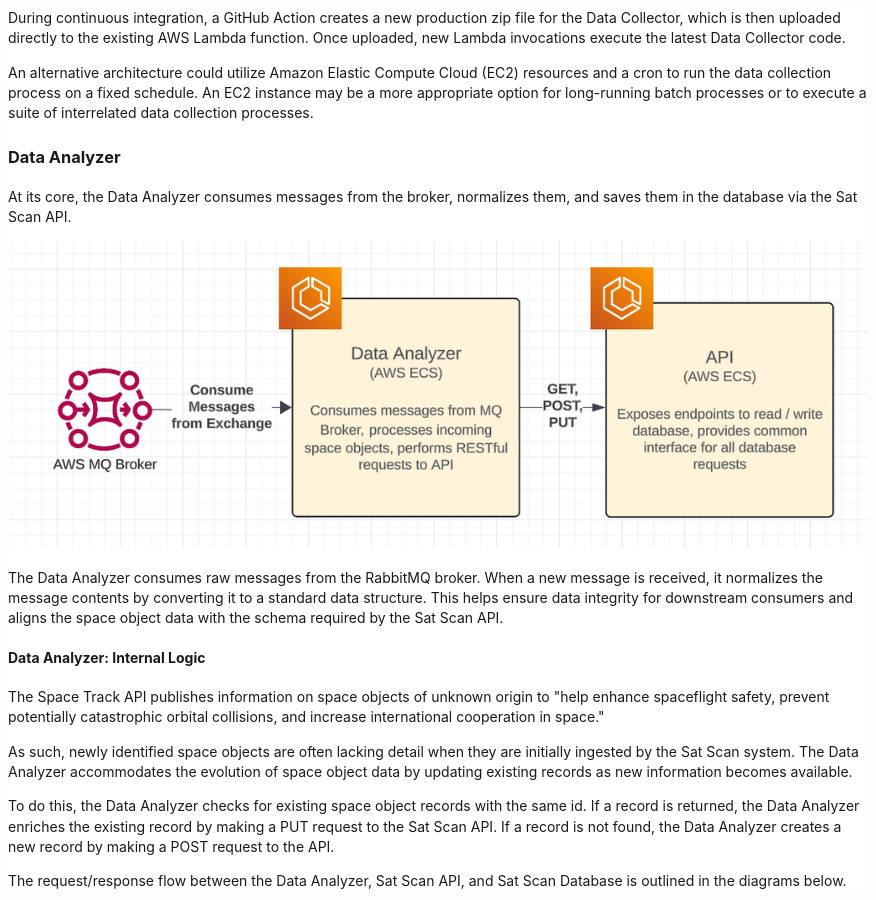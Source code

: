 During continuous integration, a GitHub Action creates a new production zip file for the Data Collector, which is then uploaded directly to the existing AWS Lambda function. Once uploaded, new Lambda invocations execute the latest Data Collector code.

An alternative architecture could utilize Amazon Elastic Compute Cloud (EC2) resources and a cron to run the data collection process on a fixed schedule. An EC2 instance may be a more appropriate option for long-running batch processes or to execute a suite of interrelated data collection processes.

### Data Analyzer

At its core, the Data Analyzer consumes messages from the broker, normalizes them, and saves them in the database via the Sat Scan API.

![](images/data-analyzer-infrastructure-overview-diagram.png)


The Data Analyzer consumes raw messages from the RabbitMQ broker. When a new message is received, it normalizes the message contents by converting it to a standard data structure. This helps ensure data integrity for downstream consumers and aligns the space object data with the schema required by the Sat Scan API.

#### Data Analyzer: Internal Logic

The Space Track API publishes information on space objects of unknown origin to "help enhance spaceflight safety, prevent potentially catastrophic orbital collisions, and increase international cooperation in space."

As such, newly identified space objects are often lacking detail when they are initially ingested by the Sat Scan system. The Data Analyzer accommodates the evolution of space object data by updating existing records as new information becomes available.

To do this, the Data Analyzer checks for existing space object records with the same id. If a record is returned, the Data Analyzer enriches the existing record by making a PUT request to the Sat Scan API. If a record is not found, the Data Analyzer creates a new record by making a POST request to the API.

The request/response flow between the Data Analyzer, Sat Scan API, and Sat Scan Database is outlined in the diagrams below.
